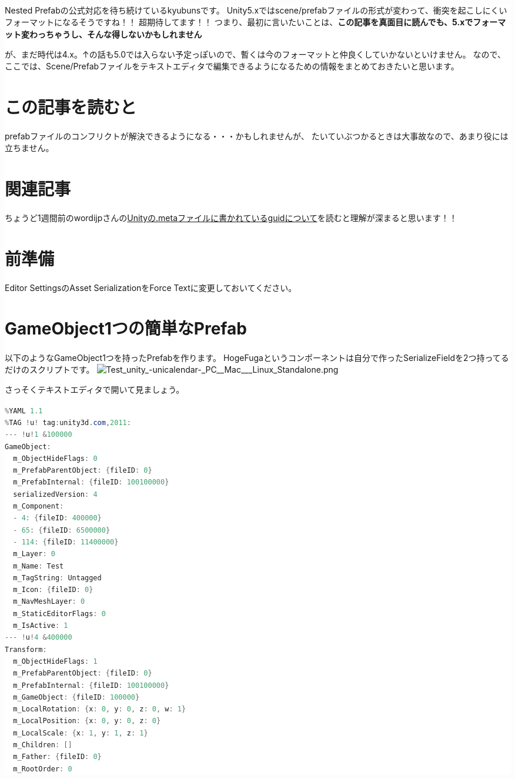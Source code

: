 Nested Prefabの公式対応を待ち続けているkyubunsです。
Unity5.xではscene/prefabファイルの形式が変わって、衝突を起こしにくいフォーマットになるそうですね！！
超期待してます！！
つまり、最初に言いたいことは、**この記事を真面目に読んでも、5.xでフォーマット変わっちゃうし、そんな得しないかもしれません**

が、まだ時代は4.x。↑の話も5.0では入らない予定っぽいので、暫くは今のフォーマットと仲良くしていかないといけません。
なので、ここでは、Scene/Prefabファイルをテキストエディタで編集できるようになるための情報をまとめておきたいと思います。

# この記事を読むと

prefabファイルのコンフリクトが解決できるようになる・・・かもしれませんが、
たいていぶつかるときは大事故なので、あまり役には立ちません。

# 関連記事

ちょうど1週間前のwordijpさんの[Unityの.metaファイルに書かれているguidについて](http://qiita.com/wordijp/items/3e4b87756fd11c893a9d)を読むと理解が深まると思います！！

# 前準備

Editor SettingsのAsset SerializationをForce Textに変更しておいてください。

# GameObject1つの簡単なPrefab

以下のようなGameObject1つを持ったPrefabを作ります。
HogeFugaというコンポーネントは自分で作ったSerializeFieldを2つ持ってるだけのスクリプトです。
![Test_unity_-_unicalendar_-_PC__Mac___Linux_Standalone.png](https://qiita-image-store.s3.amazonaws.com/0/6459/31e4d341-f8d8-6175-82db-b117278e139d.png)

さっそくテキストエディタで開いて見ましょう。

```csharp
%YAML 1.1
%TAG !u! tag:unity3d.com,2011:
--- !u!1 &100000
GameObject:
  m_ObjectHideFlags: 0
  m_PrefabParentObject: {fileID: 0}
  m_PrefabInternal: {fileID: 100100000}
  serializedVersion: 4
  m_Component:
  - 4: {fileID: 400000}
  - 65: {fileID: 6500000}
  - 114: {fileID: 11400000}
  m_Layer: 0
  m_Name: Test
  m_TagString: Untagged
  m_Icon: {fileID: 0}
  m_NavMeshLayer: 0
  m_StaticEditorFlags: 0
  m_IsActive: 1
--- !u!4 &400000
Transform:
  m_ObjectHideFlags: 1
  m_PrefabParentObject: {fileID: 0}
  m_PrefabInternal: {fileID: 100100000}
  m_GameObject: {fileID: 100000}
  m_LocalRotation: {x: 0, y: 0, z: 0, w: 1}
  m_LocalPosition: {x: 0, y: 0, z: 0}
  m_LocalScale: {x: 1, y: 1, z: 1}
  m_Children: []
  m_Father: {fileID: 0}
  m_RootOrder: 0
```